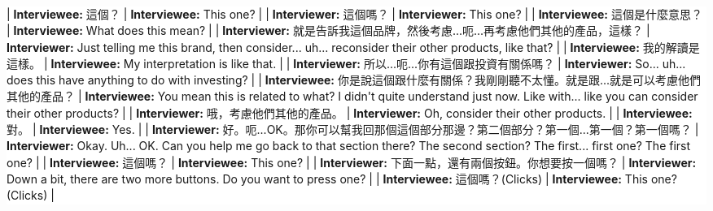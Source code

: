 | **Interviewee:** 這個？                                                                                                                                                                                                        | **Interviewee:** This one?                                                                                                                                                                                                                     |
| **Interviewer:** 這個嗎？                                                                                                                                                                                                      | **Interviewer:** This one?                                                                                                                                                                                                                     |
| **Interviewee:** 這個是什麼意思？                                                                                                                                                                                                | **Interviewee:** What does this mean?                                                                                                                                                                                                          |
| **Interviewer:** 就是告訴我這個品牌，然後考慮...呃...再考慮他們其他的產品，這樣？                                                                                                                                                         | **Interviewer:** Just telling me this brand, then consider... uh... reconsider their other products, like that?                                                                                                                                 |
| **Interviewee:** 我的解讀是這樣。                                                                                                                                                                                                | **Interviewee:** My interpretation is like that.                                                                                                                                                                                               |
| **Interviewer:** 所以...呃...你有這個跟投資有關係嗎？                                                                                                                                                                               | **Interviewer:** So... uh... does this have anything to do with investing?                                                                                                                                                                     |
| **Interviewee:** 你是說這個跟什麼有關係？我剛剛聽不太懂。就是跟...就是可以考慮他們其他的產品？                                                                                                                                                | **Interviewee:** You mean this is related to what? I didn't quite understand just now. Like with... like you can consider their other products?                                                                                                       |
| **Interviewer:** 哦，考慮他們其他的產品。                                                                                                                                                                                          | **Interviewer:** Oh, consider their other products.                                                                                                                                                                                            |
| **Interviewee:** 對。                                                                                                                                                                                                          | **Interviewee:** Yes.                                                                                                                                                                                                                          |
| **Interviewer:** 好。呃...OK。那你可以幫我回那個這個部分那邊？第二個部分？第一個...第一個？第一個嗎？                                                                                                                                           | **Interviewer:** Okay. Uh... OK. Can you help me go back to that section there? The second section? The first... first one? The first one?                                                                                                         |
| **Interviewee:** 這個嗎？                                                                                                                                                                                                      | **Interviewee:** This one?                                                                                                                                                                                                                     |
| **Interviewer:** 下面一點，還有兩個按鈕。你想要按一個嗎？                                                                                                                                                                            | **Interviewer:** Down a bit, there are two more buttons. Do you want to press one?                                                                                                                                                             |
| **Interviewee:** 這個嗎？(Clicks)                                                                                                                                                                                              | **Interviewee:** This one? (Clicks)                                                                                                                                                                                                            |